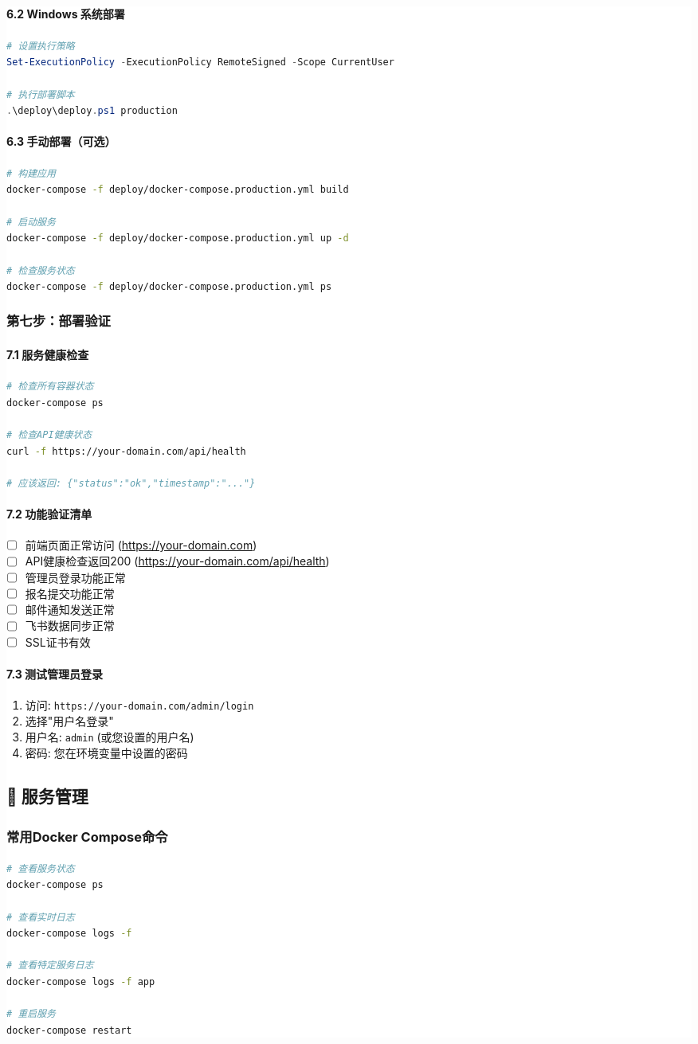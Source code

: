 #### 6.2 Windows 系统部署
```powershell
# 设置执行策略
Set-ExecutionPolicy -ExecutionPolicy RemoteSigned -Scope CurrentUser

# 执行部署脚本
.\deploy\deploy.ps1 production
```

#### 6.3 手动部署（可选）
```bash
# 构建应用
docker-compose -f deploy/docker-compose.production.yml build

# 启动服务
docker-compose -f deploy/docker-compose.production.yml up -d

# 检查服务状态
docker-compose -f deploy/docker-compose.production.yml ps
```

### 第七步：部署验证

#### 7.1 服务健康检查
```bash
# 检查所有容器状态
docker-compose ps

# 检查API健康状态
curl -f https://your-domain.com/api/health

# 应该返回: {"status":"ok","timestamp":"..."}
```

#### 7.2 功能验证清单
- [ ] 前端页面正常访问 (https://your-domain.com)
- [ ] API健康检查返回200 (https://your-domain.com/api/health)
- [ ] 管理员登录功能正常
- [ ] 报名提交功能正常
- [ ] 邮件通知发送正常
- [ ] 飞书数据同步正常
- [ ] SSL证书有效

#### 7.3 测试管理员登录
1. 访问: `https://your-domain.com/admin/login`
2. 选择"用户名登录"
3. 用户名: `admin` (或您设置的用户名)
4. 密码: 您在环境变量中设置的密码

## 🔧 服务管理

### 常用Docker Compose命令
```bash
# 查看服务状态
docker-compose ps

# 查看实时日志
docker-compose logs -f

# 查看特定服务日志
docker-compose logs -f app

# 重启服务
docker-compose restart
```